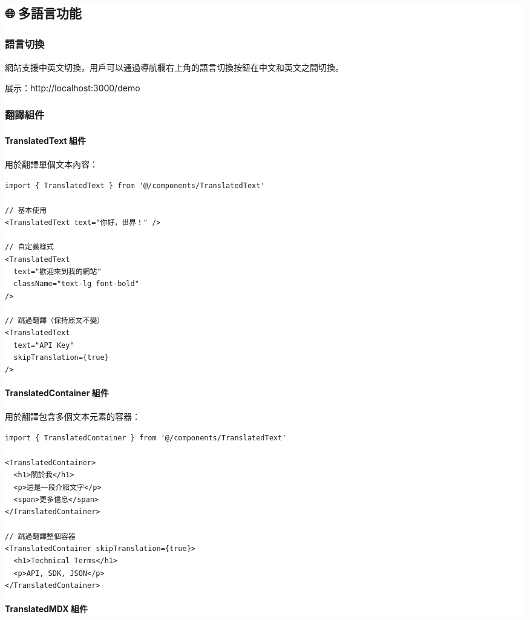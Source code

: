 ## 🌐 多語言功能

### 語言切換

網站支援中英文切換，用戶可以通過導航欄右上角的語言切換按鈕在中文和英文之間切換。

展示：http://localhost:3000/demo

### 翻譯組件

#### TranslatedText 組件

用於翻譯單個文本內容：

```tsx
import { TranslatedText } from '@/components/TranslatedText'

// 基本使用
<TranslatedText text="你好，世界！" />

// 自定義樣式
<TranslatedText
  text="歡迎來到我的網站"
  className="text-lg font-bold"
/>

// 跳過翻譯（保持原文不變）
<TranslatedText
  text="API Key"
  skipTranslation={true}
/>
```

#### TranslatedContainer 組件

用於翻譯包含多個文本元素的容器：

```tsx
import { TranslatedContainer } from '@/components/TranslatedText'

<TranslatedContainer>
  <h1>關於我</h1>
  <p>這是一段介紹文字</p>
  <span>更多信息</span>
</TranslatedContainer>

// 跳過翻譯整個容器
<TranslatedContainer skipTranslation={true}>
  <h1>Technical Terms</h1>
  <p>API, SDK, JSON</p>
</TranslatedContainer>
```

#### TranslatedMDX 組件
